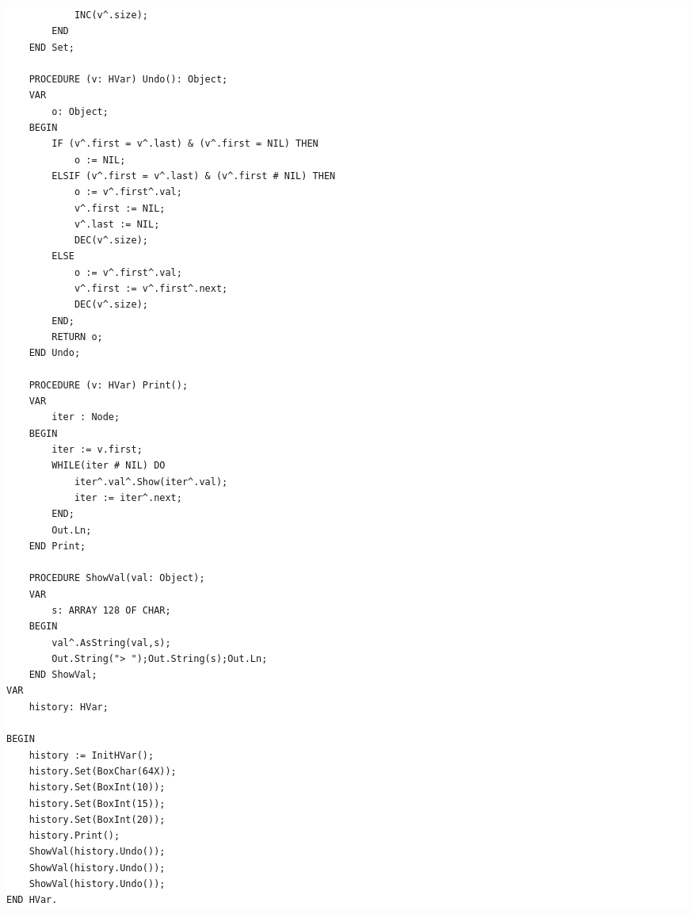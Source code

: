 ```oberon2
			INC(v^.size);
		END
	END Set;

	PROCEDURE (v: HVar) Undo(): Object;
	VAR
		o: Object;
	BEGIN
		IF (v^.first = v^.last) & (v^.first = NIL) THEN
			o := NIL;
		ELSIF (v^.first = v^.last) & (v^.first # NIL) THEN
			o := v^.first^.val;
			v^.first := NIL;
			v^.last := NIL;
			DEC(v^.size);
		ELSE
			o := v^.first^.val;
			v^.first := v^.first^.next;
			DEC(v^.size);
		END;
		RETURN o;
	END Undo;

	PROCEDURE (v: HVar) Print();
	VAR
		iter : Node;
	BEGIN
		iter := v.first;
		WHILE(iter # NIL) DO
			iter^.val^.Show(iter^.val);
			iter := iter^.next;
		END;
		Out.Ln;
	END Print;

	PROCEDURE ShowVal(val: Object);
	VAR
		s: ARRAY 128 OF CHAR;
	BEGIN
		val^.AsString(val,s);
		Out.String("> ");Out.String(s);Out.Ln;
	END ShowVal;
VAR
	history: HVar;

BEGIN
	history := InitHVar();
	history.Set(BoxChar(64X));
	history.Set(BoxInt(10));
	history.Set(BoxInt(15));
	history.Set(BoxInt(20));
	history.Print();
	ShowVal(history.Undo());
	ShowVal(history.Undo());
	ShowVal(history.Undo());
END HVar.

```
